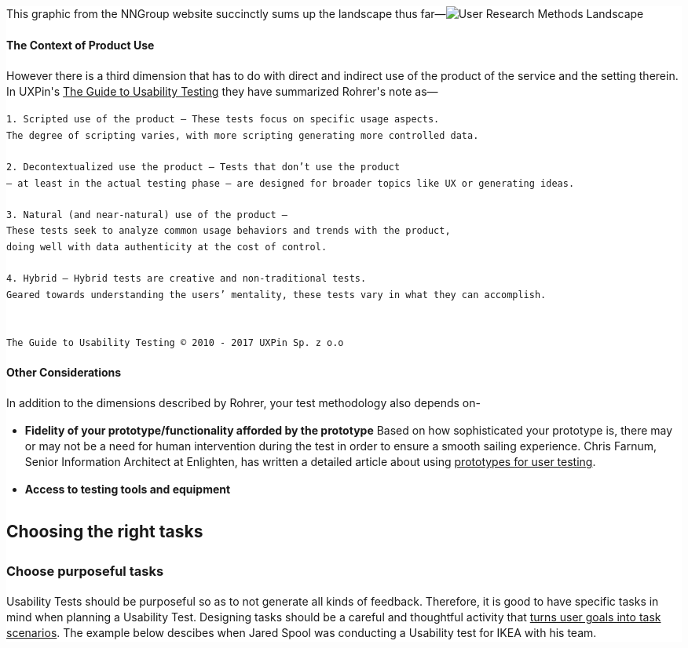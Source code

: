 

This graphic from the NNGroup website succinctly sums up the landscape thus far—![User Research Methods Landscape](https://s3.amazonaws.com/media.nngroup.com/media/editor/2014/10/10/ux-landscape-questions.png)

#### The Context of Product Use

However there is a third dimension that has to do with direct and indirect use of the product of the service and the setting therein. In UXPin's [The Guide to Usability Testing](http://gibbon.co/c/1ada73ea-1f19-450d-bc35-64c6c436bcae/the-guide-to-usability-testing-free-ebook-by-ux) they have summarized Rohrer's note as—

```
1. Scripted use of the product — These tests focus on specific usage aspects.
The degree of scripting varies, with more scripting generating more controlled data.

2. Decontextualized use the product — Tests that don’t use the product
— at least in the actual testing phase — are designed for broader topics like UX or generating ideas.

3. Natural (and near-natural) use of the product — 
These tests seek to analyze common usage behaviors and trends with the product, 
doing well with data authenticity at the cost of control.

4. Hybrid — Hybrid tests are creative and non-traditional tests. 
Geared towards understanding the users’ mentality, these tests vary in what they can accomplish.


The Guide to Usability Testing © 2010 - 2017 UXPin Sp. z o.o 

```

#### Other Considerations

In addition to the dimensions described by Rohrer, your test methodology also depends on-

- **Fidelity of your prototype/functionality afforded by the prototype** 
  Based on how sophisticated your prototype is, there may or may not be a need for human intervention during the test in order to ensure a smooth sailing experience. Chris Farnum, Senior Information Architect at Enlighten, has written a detailed article about using [prototypes for user testing](http://boxesandarrows.com/what-you-should-know-about-prototypes-for-user-testing/).

- **Access to testing tools and equipment**


## Choosing the right tasks

### Choose purposeful tasks
Usability Tests should be purposeful so as to not generate all kinds of feedback. Therefore, it is good to have specific tasks in mind when planning a Usability Test. Designing tasks should be a careful and thoughtful activity that [turns user goals into task scenarios](https://www.nngroup.com/articles/task-scenarios-usability-testing/). The example below descibes when Jared Spool was conducting a Usability test for IKEA with his team. 
